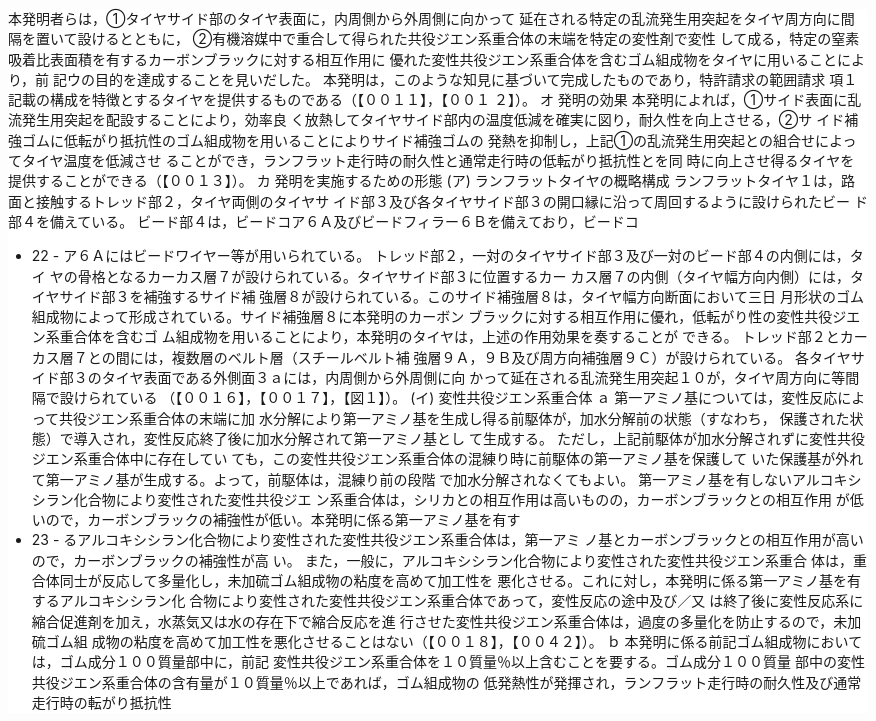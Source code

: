  本発明者らは，①タイヤサイド部のタイヤ表面に，内周側から外周側に向かって
延在される特定の乱流発生用突起をタイヤ周方向に間隔を置いて設けるとともに，
②有機溶媒中で重合して得られた共役ジエン系重合体の末端を特定の変性剤で変性
して成る，特定の窒素吸着比表面積を有するカーボンブラックに対する相互作用に
優れた変性共役ジエン系重合体を含むゴム組成物をタイヤに用いることにより，前
記ウの目的を達成することを見いだした。 
 本発明は，このような知見に基づいて完成したものであり，特許請求の範囲請求
項１記載の構成を特徴とするタイヤを提供するものである（【００１１】，【００１
２】）。 
 オ 発明の効果 
 本発明によれば，①サイド表面に乱流発生用突起を配設することにより，効率良
く放熱してタイヤサイド部内の温度低減を確実に図り，耐久性を向上させる，②サ
イド補強ゴムに低転がり抵抗性のゴム組成物を用いることによりサイド補強ゴムの
発熱を抑制し，上記①の乱流発生用突起との組合せによってタイヤ温度を低減させ
ることができ，ランフラット走行時の耐久性と通常走行時の低転がり抵抗性とを同
時に向上させ得るタイヤを提供することができる（【００１３】）。 
 カ 発明を実施するための形態 
 (ア) ランフラットタイヤの概略構成 
 ランフラットタイヤ１は，路面と接触するトレッド部２，タイヤ両側のタイヤサ
イド部３及び各タイヤサイド部３の開口縁に沿って周回するように設けられたビー
ド部４を備えている。 
 ビード部４は，ビードコア６Ａ及びビードフィラー６Ｂを備えており，ビードコ
 - 22 - 
ア６Ａにはビードワイヤー等が用いられている。 
 トレッド部２，一対のタイヤサイド部３及び一対のビード部４の内側には，タイ
ヤの骨格となるカーカス層７が設けられている。タイヤサイド部３に位置するカー
カス層７の内側（タイヤ幅方向内側）には，タイヤサイド部３を補強するサイド補
強層８が設けられている。このサイド補強層８は，タイヤ幅方向断面において三日
月形状のゴム組成物によって形成されている。サイド補強層８に本発明のカーボン
ブラックに対する相互作用に優れ，低転がり性の変性共役ジエン系重合体を含むゴ
ム組成物を用いることにより，本発明のタイヤは，上述の作用効果を奏することが
できる。 
 トレッド部２とカーカス層７との間には，複数層のベルト層（スチールベルト補
強層９Ａ，９Ｂ及び周方向補強層９Ｃ）が設けられている。 
 各タイヤサイド部３のタイヤ表面である外側面３ａには，内周側から外周側に向
かって延在される乱流発生用突起１０が，タイヤ周方向に等間隔で設けられている
（【００１６】，【００１７】，【図１】）。 
 (イ) 変性共役ジエン系重合体 
 ａ 第一アミノ基については，変性反応によって共役ジエン系重合体の末端に加
水分解により第一アミノ基を生成し得る前駆体が，加水分解前の状態（すなわち，
保護された状態）で導入され，変性反応終了後に加水分解されて第一アミノ基とし
て生成する。 
 ただし，上記前駆体が加水分解されずに変性共役ジエン系重合体中に存在してい
ても，この変性共役ジエン系重合体の混練り時に前駆体の第一アミノ基を保護して
いた保護基が外れて第一アミノ基が生成する。よって，前駆体は，混練り前の段階
で加水分解されなくてもよい。 
 第一アミノ基を有しないアルコキシシラン化合物により変性された変性共役ジエ
ン系重合体は，シリカとの相互作用は高いものの，カーボンブラックとの相互作用
が低いので，カーボンブラックの補強性が低い。本発明に係る第一アミノ基を有す
 - 23 - 
るアルコキシシラン化合物により変性された変性共役ジエン系重合体は，第一アミ
ノ基とカーボンブラックとの相互作用が高いので，カーボンブラックの補強性が高
い。 
 また，一般に，アルコキシシラン化合物により変性された変性共役ジエン系重合
体は，重合体同士が反応して多量化し，未加硫ゴム組成物の粘度を高めて加工性を
悪化させる。これに対し，本発明に係る第一アミノ基を有するアルコキシシラン化
合物により変性された変性共役ジエン系重合体であって，変性反応の途中及び／又
は終了後に変性反応系に縮合促進剤を加え，水蒸気又は水の存在下で縮合反応を進
行させた変性共役ジエン系重合体は，過度の多量化を防止するので，未加硫ゴム組
成物の粘度を高めて加工性を悪化させることはない（【００１８】，【００４２】）。 
 ｂ 本発明に係る前記ゴム組成物においては，ゴム成分１００質量部中に，前記
変性共役ジエン系重合体を１０質量％以上含むことを要する。ゴム成分１００質量
部中の変性共役ジエン系重合体の含有量が１０質量％以上であれば，ゴム組成物の
低発熱性が発揮され，ランフラット走行時の耐久性及び通常走行時の転がり抵抗性
